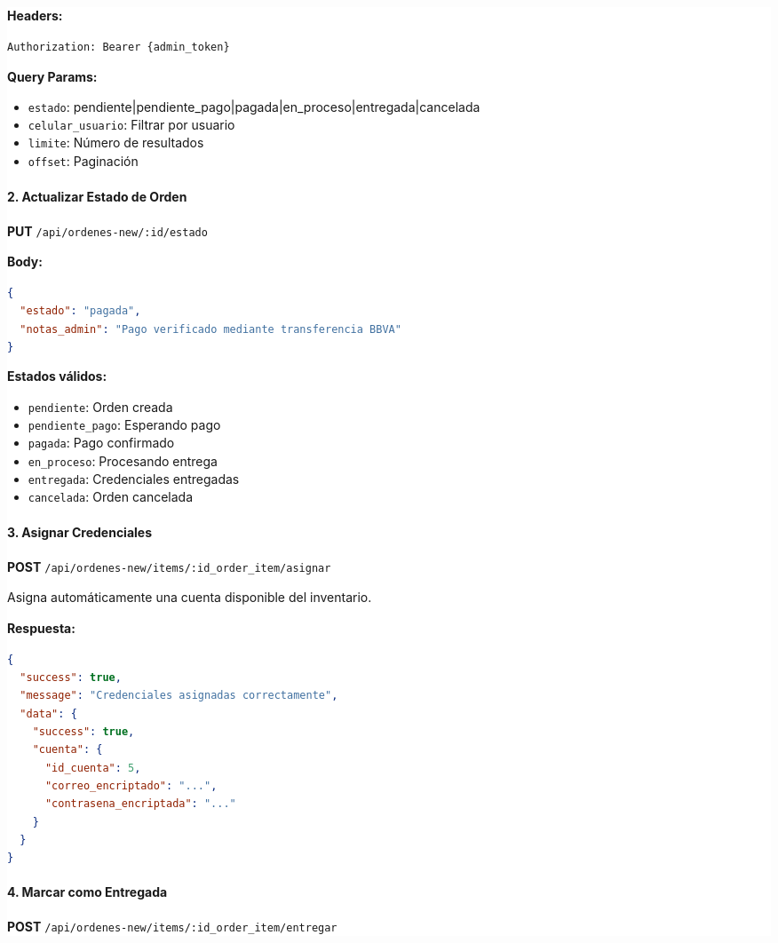 **Headers:**
```
Authorization: Bearer {admin_token}
```

**Query Params:**
- `estado`: pendiente|pendiente_pago|pagada|en_proceso|entregada|cancelada
- `celular_usuario`: Filtrar por usuario
- `limite`: Número de resultados
- `offset`: Paginación

#### 2. Actualizar Estado de Orden

**PUT** `/api/ordenes-new/:id/estado`

**Body:**
```json
{
  "estado": "pagada",
  "notas_admin": "Pago verificado mediante transferencia BBVA"
}
```

**Estados válidos:**
- `pendiente`: Orden creada
- `pendiente_pago`: Esperando pago
- `pagada`: Pago confirmado
- `en_proceso`: Procesando entrega
- `entregada`: Credenciales entregadas
- `cancelada`: Orden cancelada

#### 3. Asignar Credenciales

**POST** `/api/ordenes-new/items/:id_order_item/asignar`

Asigna automáticamente una cuenta disponible del inventario.

**Respuesta:**
```json
{
  "success": true,
  "message": "Credenciales asignadas correctamente",
  "data": {
    "success": true,
    "cuenta": {
      "id_cuenta": 5,
      "correo_encriptado": "...",
      "contrasena_encriptada": "..."
    }
  }
}
```

#### 4. Marcar como Entregada

**POST** `/api/ordenes-new/items/:id_order_item/entregar`

